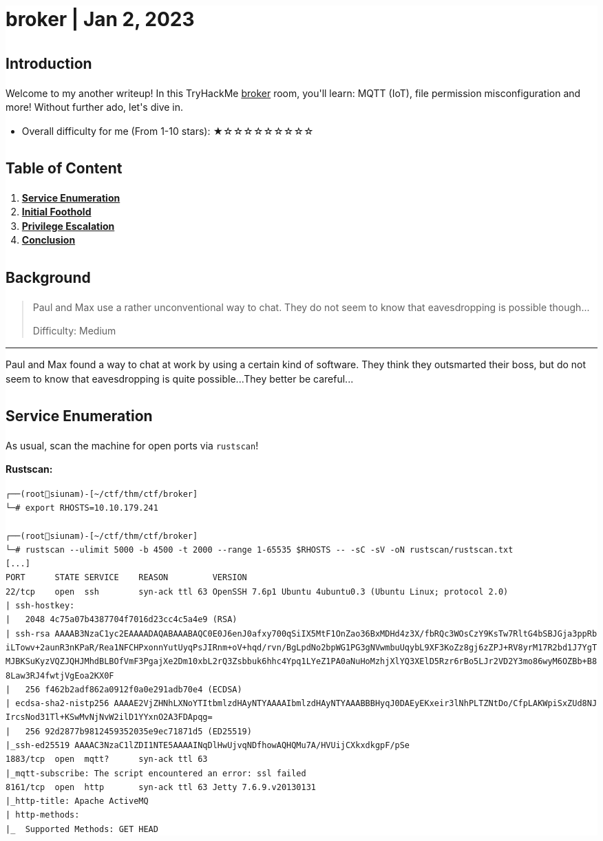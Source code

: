 # broker | Jan 2, 2023

## Introduction

Welcome to my another writeup! In this TryHackMe [broker](https://tryhackme.com/room/broker) room, you'll learn: MQTT (IoT), file permission misconfiguration and more! Without further ado, let's dive in.

- Overall difficulty for me (From 1-10 stars): ★☆☆☆☆☆☆☆☆☆

## Table of Content

1. **[Service Enumeration](#service-enumeration)**
2. **[Initial Foothold](#initial-foothold)**
3. **[Privilege Escalation](#privilege-escalation)**
4. **[Conclusion](#conclusion)**

## Background

> Paul and Max use a rather unconventional way to chat. They do not seem to know that eavesdropping is possible though...
>  
> Difficulty: Medium

---

Paul and Max found a way to chat at work by using a certain kind of software. They think they outsmarted their boss, but do not seem to know that eavesdropping is quite possible...They better be careful...

## Service Enumeration

As usual, scan the machine for open ports via `rustscan`!

**Rustscan:**
```
┌──(root🌸siunam)-[~/ctf/thm/ctf/broker]
└─# export RHOSTS=10.10.179.241
                                                                                                           
┌──(root🌸siunam)-[~/ctf/thm/ctf/broker]
└─# rustscan --ulimit 5000 -b 4500 -t 2000 --range 1-65535 $RHOSTS -- -sC -sV -oN rustscan/rustscan.txt
[...]
PORT      STATE SERVICE    REASON         VERSION
22/tcp    open  ssh        syn-ack ttl 63 OpenSSH 7.6p1 Ubuntu 4ubuntu0.3 (Ubuntu Linux; protocol 2.0)
| ssh-hostkey: 
|   2048 4c75a07b4387704f7016d23cc4c5a4e9 (RSA)
| ssh-rsa AAAAB3NzaC1yc2EAAAADAQABAAABAQC0E0J6enJ0afxy700qSiIX5MtF1OnZao36BxMDHd4z3X/fbRQc3WOsCzY9KsTw7RltG4bSBJGja3ppRbiLTowv+2aunR3nKPaR/Rea1NFCHPxonnYutUyqPsJIRnm+oV+hqd/rvn/BgLpdNo2bpWG1PG3gNVwmbuUqybL9XF3KoZz8gj6zZPJ+RV8yrM17R2bd1J7YgTMJBKSuKyzVQZJQHJMhdBLBOfVmF3PgajXe2Dm10xbL2rQ3Zsbbuk6hhc4Ypq1LYeZ1PA0aNuHoMzhjXlYQ3XElD5Rzr6rBo5LJr2VD2Y3mo86wyM6OZBb+B88Law3RJ4fwtjVgEoa2KX0F
|   256 f462b2adf862a0912f0a0e291adb70e4 (ECDSA)
| ecdsa-sha2-nistp256 AAAAE2VjZHNhLXNoYTItbmlzdHAyNTYAAAAIbmlzdHAyNTYAAABBBHyqJ0DAEyEKxeir3lNhPLTZNtDo/CfpLAKWpiSxZUd8NJIrcsNod31Tl+KSwMvNjNvW2ilD1YYxnO2A3FDApqg=
|   256 92d2877b9812459352035e9ec71871d5 (ED25519)
|_ssh-ed25519 AAAAC3NzaC1lZDI1NTE5AAAAINqDlHwUjvqNDfhowAQHQMu7A/HVUijCXkxdkgpF/pSe
1883/tcp  open  mqtt?      syn-ack ttl 63
|_mqtt-subscribe: The script encountered an error: ssl failed
8161/tcp  open  http       syn-ack ttl 63 Jetty 7.6.9.v20130131
|_http-title: Apache ActiveMQ
| http-methods: 
|_  Supported Methods: GET HEAD
```
